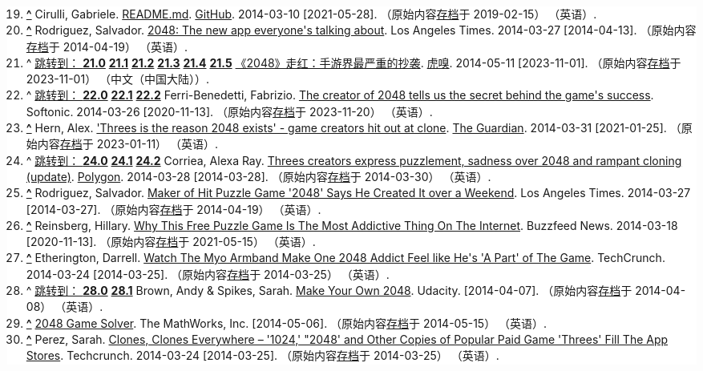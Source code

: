 19. **[^](#cite_ref-GithubReadme_19-0 "跳转")** Cirulli, Gabriele. [README.md](https://github.com/gabrielecirulli/2048/blob/master/README.md). [GitHub](https://zh.wikipedia.org/wiki/GitHub "GitHub"). 2014-03-10 \[2021-05-28]. （原始内容[存档](https://web.archive.org/web/20190215042539/https://github.com/gabrielecirulli/2048/blob/master/README.md)于 2019-02-15） （英语）.
20. **[^](#cite_ref-20 "跳转")** Rodriguez, Salvador. [2048: The new app everyone's talking about](http://www.latimes.com/business/technology/la-fi-tn-2048-hit-game-creator-gabriele-cirulli-20140327,0,3285397.story#axzz2yiskNuep). Los Angeles Times. 2014-03-27 \[2014-04-13]. （原始内容[存档](https://web.archive.org/web/20140419230945/http://www.latimes.com/business/technology/la-fi-tn-2048-hit-game-creator-gabriele-cirulli-20140327,0,3285397.story#axzz2yiskNuep)于 2014-04-19） （英语）.
21. ^ [跳转到： **21.0**](#cite_ref-虎嗅_21-0) [**21.1**](#cite_ref-虎嗅_21-1) [**21.2**](#cite_ref-虎嗅_21-2) [**21.3**](#cite_ref-虎嗅_21-3) [**21.4**](#cite_ref-虎嗅_21-4) [**21.5**](#cite_ref-虎嗅_21-5) [《2048》走红：手游界最严重的抄袭](https://www.huxiu.com/article/33376.html). [虎嗅](https://zh.wikipedia.org/wiki/%E8%99%8E%E5%97%85 "虎嗅"). 2014-05-11 \[2023-11-01]. （原始内容[存档](https://web.archive.org/web/20231101054600/https://www.huxiu.com/article/33376.html)于 2023-11-01） （中文（中国大陆））.
22. ^ [跳转到： **22.0**](#cite_ref-Softonic_22-0) [**22.1**](#cite_ref-Softonic_22-1) [**22.2**](#cite_ref-Softonic_22-2) Ferri-Benedetti, Fabrizio. [The creator of 2048 tells us the secret behind the game's success](https://en.softonic.com/articles/interview-with-the-creator-of-2048). Softonic. 2014-03-26 \[2020-11-13]. （原始内容[存档](https://web.archive.org/web/20231120152258/https://en.softonic.com/articles/interview-with-the-creator-of-2048)于 2023-11-20） （英语）.
23. **[^](#cite_ref-23 "跳转")** Hern, Alex. ['Threes is the reason 2048 exists' - game creators hit out at clone](https://www.theguardian.com/technology/appsblog/2014/mar/31/threes-creators-2048-game-clone). [The Guardian](https://zh.wikipedia.org/wiki/The_Guardian "The Guardian"). 2014-03-31 \[2021-01-25]. （原始内容[存档](https://web.archive.org/web/20230111121121/https://www.theguardian.com/technology/appsblog/2014/mar/31/threes-creators-2048-game-clone)于 2023-01-11） （英语）.
24. ^ [跳转到： **24.0**](#cite_ref-Polygon:_sadness_24-0) [**24.1**](#cite_ref-Polygon:_sadness_24-1) [**24.2**](#cite_ref-Polygon:_sadness_24-2) Corriea, Alexa Ray. [Threes creators express puzzlement, sadness over 2048 and rampant cloning (update)](http://www.polygon.com/2014/3/28/5557840/threes-creators-express-puzzlement-sadness-over-2048-and-rampant). [Polygon](https://zh.wikipedia.org/wiki/Polygon "Polygon"). 2014-03-28 \[2014-03-28]. （原始内容[存档](https://web.archive.org/web/20140330130750/http://www.polygon.com/2014/3/28/5557840/threes-creators-express-puzzlement-sadness-over-2048-and-rampant)于 2014-03-30） （英语）.
25. **[^](#cite_ref-weekend_25-0 "跳转")** Rodriguez, Salvador. [Maker of Hit Puzzle Game '2048' Says He Created It over a Weekend](http://www.latimes.com/business/technology/la-fi-tn-2048-hit-game-creator-gabriele-cirulli-20140327,0,3285397.story). Los Angeles Times. 2014-03-27 \[2014-03-27]. （原始内容[存档](https://web.archive.org/web/20140419230945/http://www.latimes.com/business/technology/la-fi-tn-2048-hit-game-creator-gabriele-cirulli-20140327,0,3285397.story)于 2014-04-19） （英语）.
26. **[^](#cite_ref-26 "跳转")** Reinsberg, Hillary. [Why This Free Puzzle Game Is The Most Addictive Thing On The Internet](https://www.buzzfeednews.com/article/hillaryreinsberg/why-this-free-puzzle-game-is-the-most-addictive-thing-on-the). Buzzfeed News. 2014-03-18 \[2020-11-13]. （原始内容[存档](https://web.archive.org/web/20210515154509/https://www.buzzfeednews.com/article/hillaryreinsberg/why-this-free-puzzle-game-is-the-most-addictive-thing-on-the)于 2021-05-15） （英语）.
27. **[^](#cite_ref-27 "跳转")** Etherington, Darrell. [Watch The Myo Armband Make One 2048 Addict Feel like He's 'A Part' of The Game](https://techcrunch.com/2014/03/24/watch-the-myo-armband-make-one-2048-addict-feel-like-hes-a-part-of-the-game/). TechCrunch. 2014-03-24 \[2014-03-25]. （原始内容[存档](https://web.archive.org/web/20140325020510/http://techcrunch.com/2014/03/24/watch-the-myo-armband-make-one-2048-addict-feel-like-hes-a-part-of-the-game/)于 2014-03-25） （英语）.
28. ^ [跳转到： **28.0**](#cite_ref-udacity_28-0) [**28.1**](#cite_ref-udacity_28-1) Brown, Andy & Spikes, Sarah. [Make Your Own 2048](https://www.udacity.com/course/ud248). Udacity. \[2014-04-07]. （原始内容[存档](https://web.archive.org/web/20140408211353/https://www.udacity.com/course/ud248)于 2014-04-08） （英语）.
29. **[^](#cite_ref-29 "跳转")** [2048 Game Solver](http://www.mathworks.in/matlabcentral/fileexchange/46483-2048-game-solver). The MathWorks, Inc. \[2014-05-06]. （原始内容[存档](https://web.archive.org/web/20140515025707/http://www.mathworks.in/matlabcentral/fileexchange/46483-2048-game-solver)于 2014-05-15） （英语）.
30. **[^](#cite_ref-30 "跳转")** Perez, Sarah. [Clones, Clones Everywhere – '1024,' "2048' and Other Copies of Popular Paid Game 'Threes' Fill The App Stores](https://techcrunch.com/2014/03/24/clones-clones-everywhere-1024-2048-and-other-copies-of-popular-paid-game-threes-fill-the-app-stores/). Techcrunch. 2014-03-24 \[2014-03-25]. （原始内容[存档](https://web.archive.org/web/20140325013644/http://techcrunch.com/2014/03/24/clones-clones-everywhere-1024-2048-and-other-copies-of-popular-paid-game-threes-fill-the-app-stores/)于 2014-03-25） （英语）.